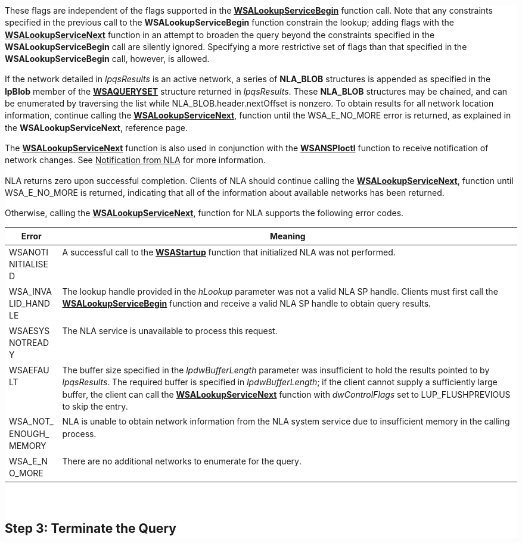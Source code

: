 These flags are independent of the flags supported in the [**WSALookupServiceBegin**](/windows/desktop/api/Winsock2/nf-winsock2-wsalookupservicebegina) function call. Note that any constraints specified in the previous call to the **WSALookupServiceBegin** function constrain the lookup; adding flags with the [**WSALookupServiceNext**](/windows/desktop/api/Winsock2/nf-winsock2-wsalookupservicenexta) function in an attempt to broaden the query beyond the constraints specified in the **WSALookupServiceBegin** call are silently ignored. Specifying a more restrictive set of flags than that specified in the **WSALookupServiceBegin** call, however, is allowed.

If the network detailed in *lpqsResults* is an active network, a series of **NLA\_BLOB** structures is appended as specified in the **lpBlob** member of the [**WSAQUERYSET**](/windows/desktop/api/Winsock2/ns-winsock2-wsaquerysetw) structure returned in *lpqsResults*. These **NLA\_BLOB** structures may be chained, and can be enumerated by traversing the list while NLA\_BLOB.header.nextOffset is nonzero. To obtain results for all network location information, continue calling the [**WSALookupServiceNext**](/windows/desktop/api/Winsock2/nf-winsock2-wsalookupservicenexta), function until the WSA\_E\_NO\_MORE error is returned, as explained in the **WSALookupServiceNext**, reference page.

The [**WSALookupServiceNext**](/windows/desktop/api/Winsock2/nf-winsock2-wsalookupservicenexta) function is also used in conjunction with the [**WSANSPIoctl**](/windows/desktop/api/Winsock2/nf-winsock2-wsanspioctl) function to receive notification of network changes. See [Notification from NLA](notification-from-nla-2.md) for more information.

NLA returns zero upon successful completion. Clients of NLA should continue calling the [**WSALookupServiceNext**](/windows/desktop/api/Winsock2/nf-winsock2-wsalookupservicenexta), function until WSA\_E\_NO\_MORE is returned, indicating that all of the information about available networks has been returned.

Otherwise, calling the [**WSALookupServiceNext**](/windows/desktop/api/Winsock2/nf-winsock2-wsalookupservicenexta), function for NLA supports the following error codes.

| Error                    | Meaning                                                                                                                                                                                                                                                                                                                                                                                                     |
|--------------------------|-------------------------------------------------------------------------------------------------------------------------------------------------------------------------------------------------------------------------------------------------------------------------------------------------------------------------------------------------------------------------------------------------------------|
| WSANOTINITIALISED        | A successful call to the [**WSAStartup**](/windows/desktop/api/winsock/nf-winsock-wsastartup) function that initialized NLA was not performed.                                                                                                                                                                                                                                                                                                |
| WSA\_INVALID\_HANDLE     | The lookup handle provided in the *hLookup* parameter was not a valid NLA SP handle. Clients must first call the [**WSALookupServiceBegin**](/windows/desktop/api/Winsock2/nf-winsock2-wsalookupservicebegina) function and receive a valid NLA SP handle to obtain query results.                                                                                                                                                               |
| WSAESYSNOTREADY          | The NLA service is unavailable to process this request.                                                                                                                                                                                                                                                                                                                                                     |
| WSAEFAULT                | The buffer size specified in the *lpdwBufferLength* parameter was insufficient to hold the results pointed to by *lpqsResults*. The required buffer is specified in *lpdwBufferLength*; if the client cannot supply a sufficiently large buffer, the client can call the [**WSALookupServiceNext**](/windows/desktop/api/Winsock2/nf-winsock2-wsalookupservicenexta) function with *dwControlFlags* set to LUP\_FLUSHPREVIOUS to skip the entry. |
| WSA\_NOT\_ENOUGH\_MEMORY | NLA is unable to obtain network information from the NLA system service due to insufficient memory in the calling process.                                                                                                                                                                                                                                                                                  |
| WSA\_E\_NO\_MORE         | There are no additional networks to enumerate for the query.                                                                                                                                                                                                                                                                                                                                                |



 

## Step 3: Terminate the Query

